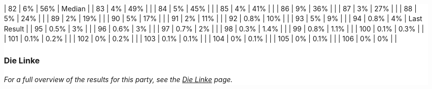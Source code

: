 | 82 | 6% | 56% | Median |
| 83 | 4% | 49% |  |
| 84 | 5% | 45% |  |
| 85 | 4% | 41% |  |
| 86 | 9% | 36% |  |
| 87 | 3% | 27% |  |
| 88 | 5% | 24% |  |
| 89 | 2% | 19% |  |
| 90 | 5% | 17% |  |
| 91 | 2% | 11% |  |
| 92 | 0.8% | 10% |  |
| 93 | 5% | 9% |  |
| 94 | 0.8% | 4% | Last Result |
| 95 | 0.5% | 3% |  |
| 96 | 0.6% | 3% |  |
| 97 | 0.7% | 2% |  |
| 98 | 0.3% | 1.4% |  |
| 99 | 0.8% | 1.1% |  |
| 100 | 0.1% | 0.3% |  |
| 101 | 0.1% | 0.2% |  |
| 102 | 0% | 0.2% |  |
| 103 | 0.1% | 0.1% |  |
| 104 | 0% | 0.1% |  |
| 105 | 0% | 0.1% |  |
| 106 | 0% | 0% |  |

### Die Linke

*For a full overview of the results for this party, see the [Die Linke](party-dielinke.html) page.*
